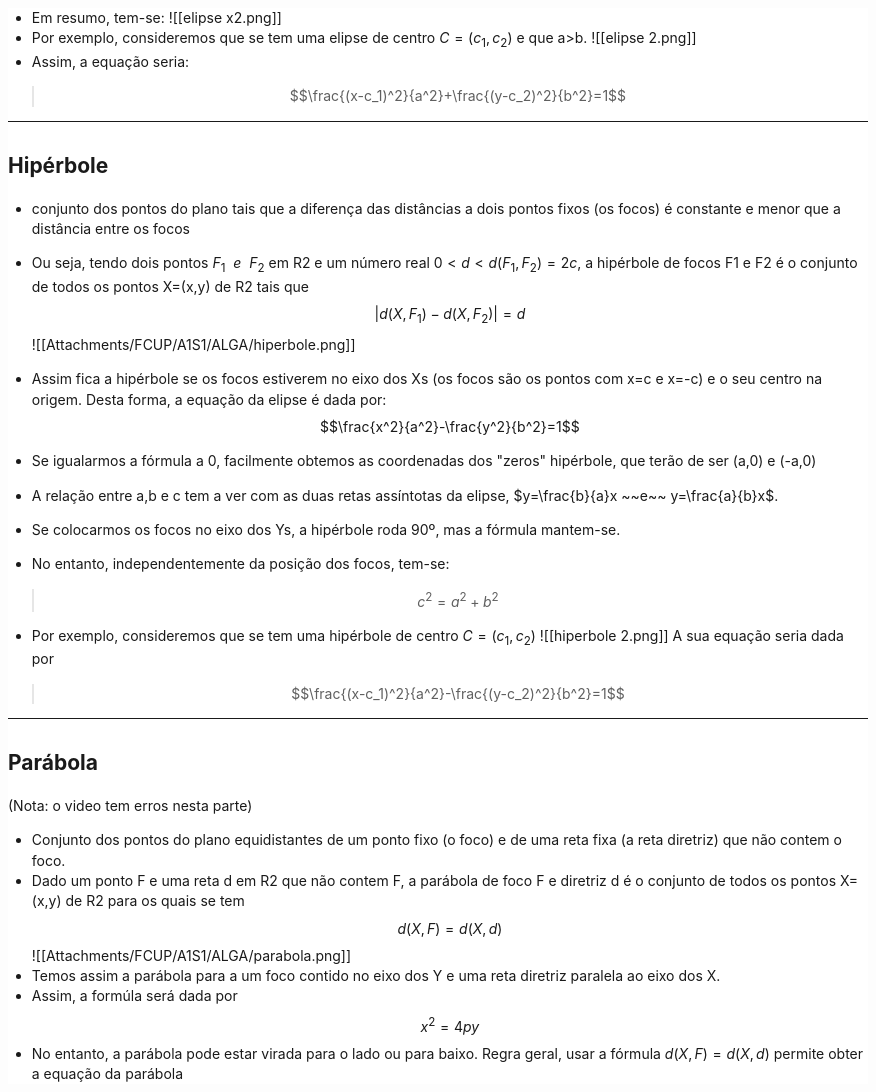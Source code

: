 - Em resumo, tem-se:
![[elipse x2.png]]
- Por exemplo, consideremos que se tem uma elipse de centro $C=(c_1,c_2)$ e que a>b. 
![[elipse 2.png]]
- Assim, a equação seria:
> $$\frac{(x-c_1)^2}{a^2}+\frac{(y-c_2)^2}{b^2}=1$$

---
## Hipérbole
- conjunto dos pontos do plano tais que a diferença das distâncias a dois pontos fixos (os focos) é constante e menor que a distância entre os focos
- Ou seja, tendo dois pontos $F_1 ~~e~~ F_2$ em R2 e um número real $0<d<d(F_1,F_2)=2c$, a hipérbole de focos F1 e F2 é o conjunto de todos os pontos X=(x,y) de R2 tais que 
$$|d(X,F_1)-d(X,F_2)|=d$$
![[Attachments/FCUP/A1S1/ALGA/hiperbole.png]]
- Assim fica a hipérbole se os focos estiverem no eixo dos Xs (os focos são os pontos com x=c e x=-c) e o seu centro na origem. Desta forma, a equação da elipse é dada por:
$$\frac{x^2}{a^2}-\frac{y^2}{b^2}=1$$
- Se igualarmos a fórmula a 0, facilmente obtemos as coordenadas dos "zeros" hipérbole, que terão de ser (a,0) e (-a,0)
- A relação entre a,b e c tem a ver com as duas retas assíntotas da elipse, $y=\frac{b}{a}x ~~e~~ y=\frac{a}{b}x$.
- Se colocarmos os focos no eixo dos Ys, a hipérbole roda 90º, mas a fórmula mantem-se.

- No entanto, independentemente da posição dos focos, tem-se:
> $$c^2=a^2+b^2$$

- Por exemplo, consideremos que se tem uma hipérbole de centro $C=(c_1,c_2)$
![[hiperbole 2.png]] 
A sua equação seria dada por 
> $$\frac{(x-c_1)^2}{a^2}-\frac{(y-c_2)^2}{b^2}=1$$

---
## Parábola
(Nota: o video tem erros nesta parte)

- Conjunto dos pontos do plano equidistantes de um ponto fixo (o foco) e de uma reta fixa (a reta diretriz) que não contem o foco.
- Dado um ponto F e uma reta d em R2 que não contem F, a parábola de foco F e diretriz d é o conjunto de todos os pontos X=(x,y) de R2 para os quais se tem
$$d(X,F)=d(X,d)$$
![[Attachments/FCUP/A1S1/ALGA/parabola.png]]
- Temos assim a parábola para a um foco contido no eixo dos Y e uma reta diretriz paralela ao eixo dos X.
- Assim, a formúla será dada por
$$x^2=4py$$
- No entanto, a parábola pode estar virada para o lado ou para baixo. Regra geral, usar a fórmula $d(X,F)=d(X,d)$ permite obter a equação da parábola
